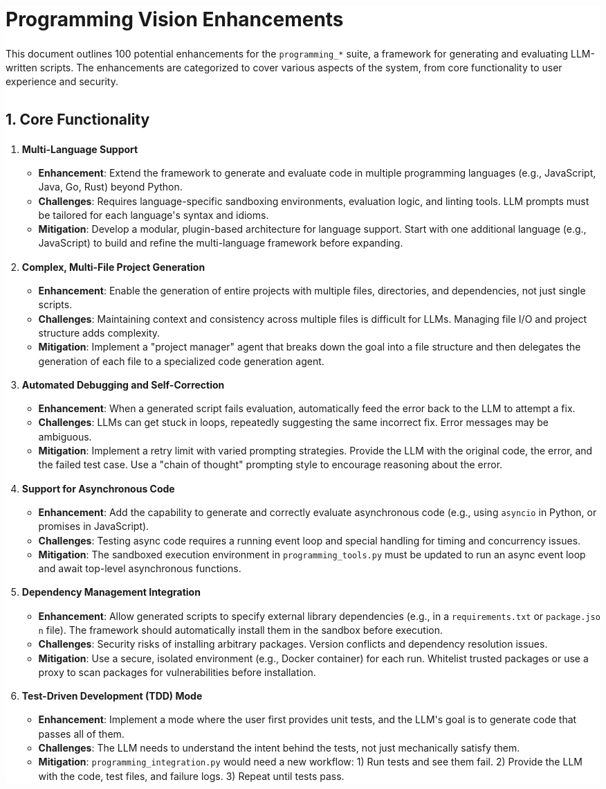 # Programming Vision Enhancements

This document outlines 100 potential enhancements for the `programming_*` suite, a framework for generating and evaluating LLM-written scripts. The enhancements are categorized to cover various aspects of the system, from core functionality to user experience and security.

## 1. Core Functionality

1.  **Multi-Language Support**
    *   **Enhancement**: Extend the framework to generate and evaluate code in multiple programming languages (e.g., JavaScript, Java, Go, Rust) beyond Python.
    *   **Challenges**: Requires language-specific sandboxing environments, evaluation logic, and linting tools. LLM prompts must be tailored for each language's syntax and idioms.
    *   **Mitigation**: Develop a modular, plugin-based architecture for language support. Start with one additional language (e.g., JavaScript) to build and refine the multi-language framework before expanding.

2.  **Complex, Multi-File Project Generation**
    *   **Enhancement**: Enable the generation of entire projects with multiple files, directories, and dependencies, not just single scripts.
    *   **Challenges**: Maintaining context and consistency across multiple files is difficult for LLMs. Managing file I/O and project structure adds complexity.
    *   **Mitigation**: Implement a "project manager" agent that breaks down the goal into a file structure and then delegates the generation of each file to a specialized code generation agent.

3.  **Automated Debugging and Self-Correction**
    *   **Enhancement**: When a generated script fails evaluation, automatically feed the error back to the LLM to attempt a fix.
    *   **Challenges**: LLMs can get stuck in loops, repeatedly suggesting the same incorrect fix. Error messages may be ambiguous.
    *   **Mitigation**: Implement a retry limit with varied prompting strategies. Provide the LLM with the original code, the error, and the failed test case. Use a "chain of thought" prompting style to encourage reasoning about the error.

4.  **Support for Asynchronous Code**
    *   **Enhancement**: Add the capability to generate and correctly evaluate asynchronous code (e.g., using `asyncio` in Python, or promises in JavaScript).
    *   **Challenges**: Testing async code requires a running event loop and special handling for timing and concurrency issues.
    *   **Mitigation**: The sandboxed execution environment in `programming_tools.py` must be updated to run an async event loop and await top-level asynchronous functions.

5.  **Dependency Management Integration**
    *   **Enhancement**: Allow generated scripts to specify external library dependencies (e.g., in a `requirements.txt` or `package.json` file). The framework should automatically install them in the sandbox before execution.
    *   **Challenges**: Security risks of installing arbitrary packages. Version conflicts and dependency resolution issues.
    *   **Mitigation**: Use a secure, isolated environment (e.g., Docker container) for each run. Whitelist trusted packages or use a proxy to scan packages for vulnerabilities before installation.

6.  **Test-Driven Development (TDD) Mode**
    *   **Enhancement**: Implement a mode where the user first provides unit tests, and the LLM's goal is to generate code that passes all of them.
    *   **Challenges**: The LLM needs to understand the intent behind the tests, not just mechanically satisfy them.
    *   **Mitigation**: `programming_integration.py` would need a new workflow: 1) Run tests and see them fail. 2) Provide the LLM with the code, test files, and failure logs. 3) Repeat until tests pass.
